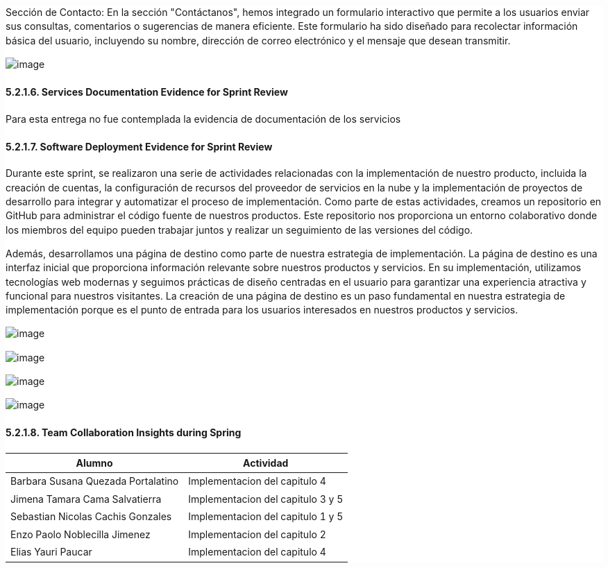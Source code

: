 Sección de Contacto: En la sección "Contáctanos", hemos integrado un formulario interactivo que permite a los usuarios enviar sus consultas, comentarios o sugerencias de manera eficiente. Este formulario ha sido diseñado para recolectar información básica del usuario, incluyendo su nombre, dirección de correo electrónico y el mensaje que desean transmitir.

![image](https://github.com/MindCare-Panqueque/Informe/assets/130580982/750dba58-3942-40bd-a23f-6aca836c606d)

#### 5.2.1.6. Services Documentation Evidence for Sprint Review

Para esta entrega no fue contemplada la evidencia de documentación de los servicios

#### 5.2.1.7. Software Deployment Evidence for Sprint Review

Durante este sprint, se realizaron una serie de actividades relacionadas con la implementación de nuestro producto, incluida la creación de cuentas, la configuración de recursos del proveedor de servicios en la nube y la implementación de proyectos de desarrollo para integrar y automatizar el proceso de implementación. Como parte de estas actividades, creamos un repositorio en GitHub para administrar el código fuente de nuestros productos. Este repositorio nos proporciona un entorno colaborativo donde los miembros del equipo pueden trabajar juntos y realizar un seguimiento de las versiones del código.

Además, desarrollamos una página de destino como parte de nuestra estrategia de implementación. La página de destino es una interfaz inicial que proporciona información relevante sobre nuestros productos y servicios. En su implementación, utilizamos tecnologías web modernas y seguimos prácticas de diseño centradas en el usuario para garantizar una experiencia atractiva y funcional para nuestros visitantes. La creación de una página de destino es un paso fundamental en nuestra estrategia de implementación porque es el punto de entrada para los usuarios interesados ​​en nuestros productos y servicios.

![image](https://github.com/MindCare-Panqueque/Informe/assets/130580982/db9d34ff-b765-4bef-b017-e88d29d96711)

![image](https://github.com/MindCare-Panqueque/Informe/assets/130580982/4898b6f8-d6bb-45b1-b6f4-287e66476a85)

![image](https://github.com/MindCare-Panqueque/Informe/assets/130580982/7b40fbce-61ff-4bb9-9387-54b6cfe8aab8)

![image](https://github.com/MindCare-Panqueque/Informe/assets/130580982/d954a726-3fae-4147-9682-1c88840cfddc)

#### 5.2.1.8. Team Collaboration Insights during Spring

| Alumno                             | Actividad                         |
|------------------------------------|-----------------------------------|
| Barbara Susana Quezada Portalatino | Implementacion del capitulo 4     |
| Jimena Tamara Cama Salvatierra     | Implementacion del capitulo 3 y 5 |
| Sebastian Nicolas Cachis Gonzales  | Implementacion del capitulo 1 y 5 |
| Enzo Paolo Noblecilla Jimenez      | Implementacion del capitulo 2     |
| Elias Yauri Paucar                 | Implementacion del capitulo 4     |

